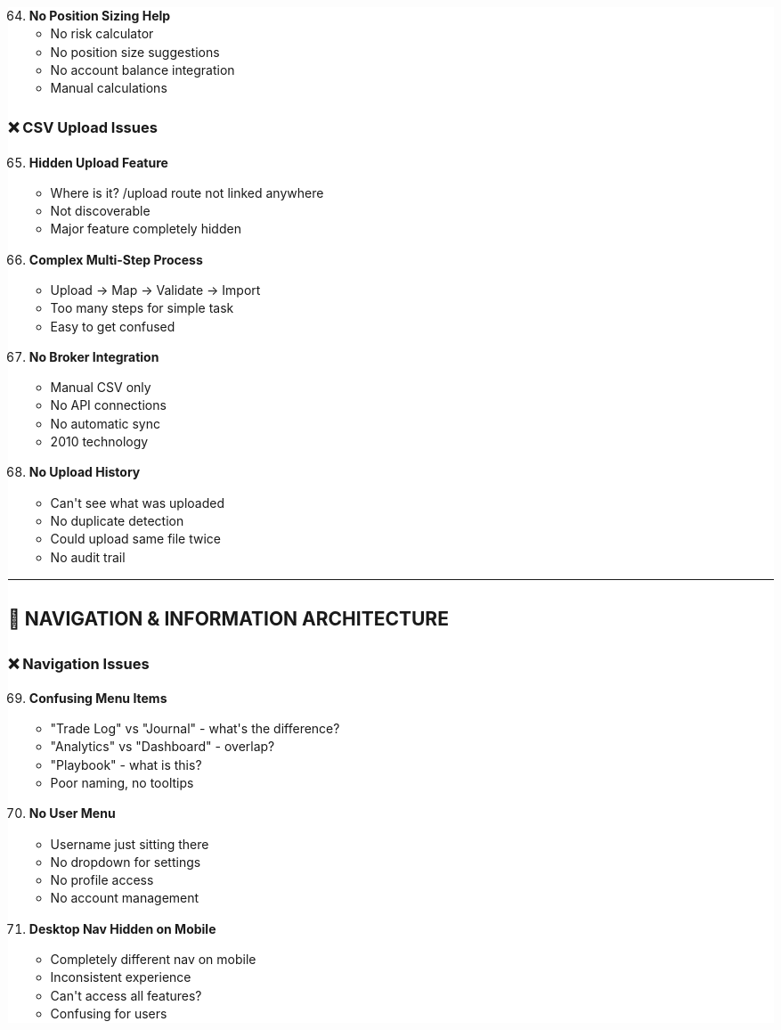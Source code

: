 64. **No Position Sizing Help**
    - No risk calculator
    - No position size suggestions
    - No account balance integration
    - Manual calculations

### ❌ CSV Upload Issues

65. **Hidden Upload Feature**
    - Where is it? /upload route not linked anywhere
    - Not discoverable
    - Major feature completely hidden

66. **Complex Multi-Step Process**
    - Upload → Map → Validate → Import
    - Too many steps for simple task
    - Easy to get confused

67. **No Broker Integration**
    - Manual CSV only
    - No API connections
    - No automatic sync
    - 2010 technology

68. **No Upload History**
    - Can't see what was uploaded
    - No duplicate detection
    - Could upload same file twice
    - No audit trail

---

## 🧭 NAVIGATION & INFORMATION ARCHITECTURE

### ❌ Navigation Issues

69. **Confusing Menu Items**
    - "Trade Log" vs "Journal" - what's the difference?
    - "Analytics" vs "Dashboard" - overlap?
    - "Playbook" - what is this?
    - Poor naming, no tooltips

70. **No User Menu**
    - Username just sitting there
    - No dropdown for settings
    - No profile access
    - No account management

71. **Desktop Nav Hidden on Mobile**
    - Completely different nav on mobile
    - Inconsistent experience
    - Can't access all features?
    - Confusing for users
